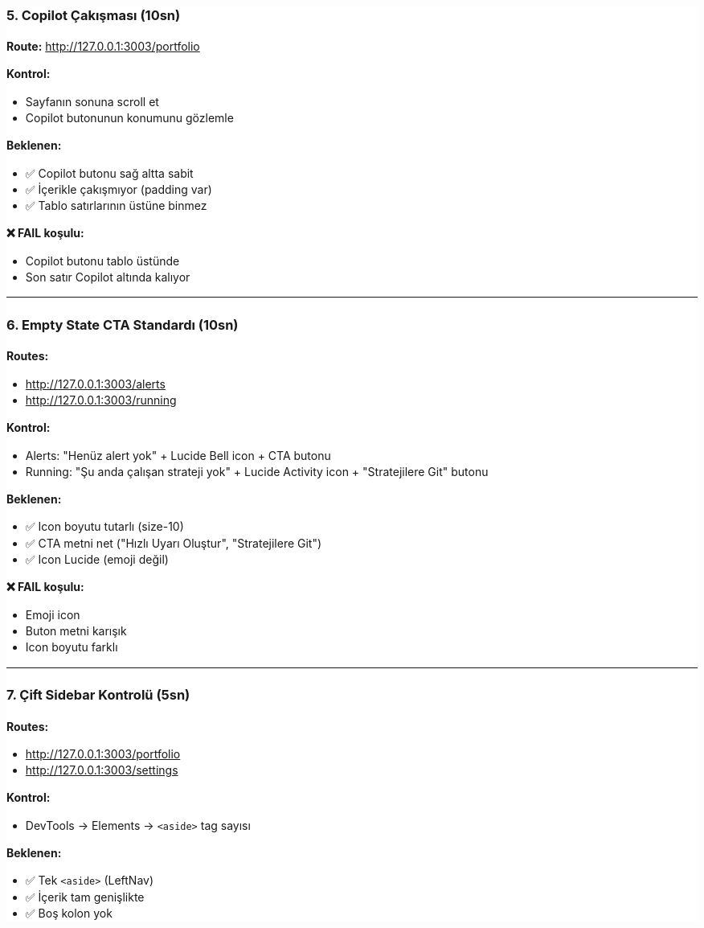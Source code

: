 
### 5. Copilot Çakışması (10sn)

**Route:** http://127.0.0.1:3003/portfolio

**Kontrol:**
- Sayfanın sonuna scroll et
- Copilot butonunun konumunu gözlemle

**Beklenen:**
- ✅ Copilot butonu sağ altta sabit
- ✅ İçerikle çakışmıyor (padding var)
- ✅ Tablo satırlarının üstüne binmez

**❌ FAIL koşulu:**
- Copilot butonu tablo üstünde
- Son satır Copilot altında kalıyor

---

### 6. Empty State CTA Standardı (10sn)

**Routes:**
- http://127.0.0.1:3003/alerts
- http://127.0.0.1:3003/running

**Kontrol:**
- Alerts: "Henüz alert yok" + Lucide Bell icon + CTA butonu
- Running: "Şu anda çalışan strateji yok" + Lucide Activity icon + "Stratejilere Git" butonu

**Beklenen:**
- ✅ Icon boyutu tutarlı (size-10)
- ✅ CTA metni net ("Hızlı Uyarı Oluştur", "Stratejilere Git")
- ✅ Icon Lucide (emoji değil)

**❌ FAIL koşulu:**
- Emoji icon
- Buton metni karışık
- Icon boyutu farklı

---

### 7. Çift Sidebar Kontrolü (5sn)

**Routes:**
- http://127.0.0.1:3003/portfolio
- http://127.0.0.1:3003/settings

**Kontrol:**
- DevTools → Elements → `<aside>` tag sayısı

**Beklenen:**
- ✅ Tek `<aside>` (LeftNav)
- ✅ İçerik tam genişlikte
- ✅ Boş kolon yok
